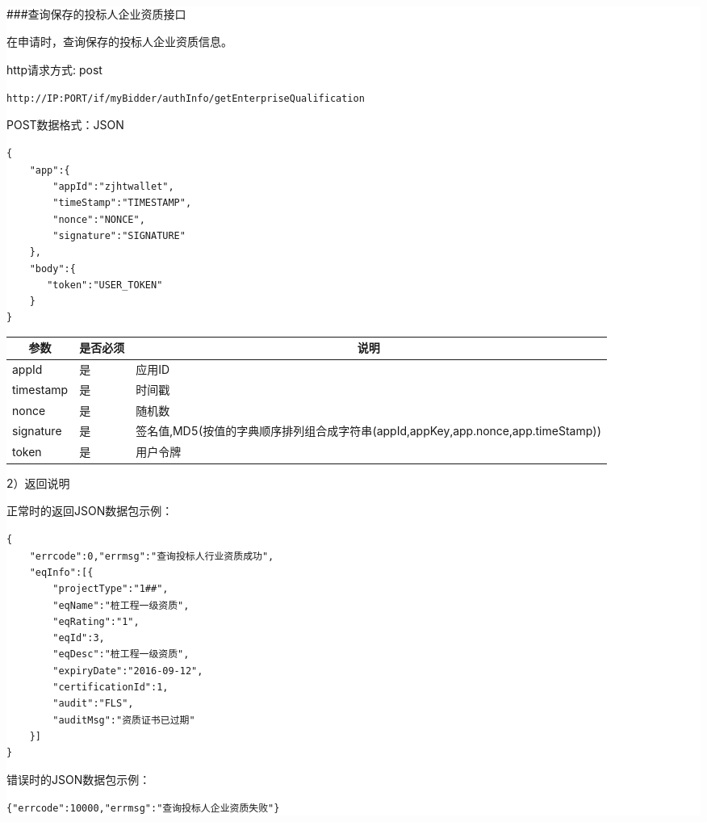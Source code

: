 

###查询保存的投标人企业资质接口

在申请时，查询保存的投标人企业资质信息。

http请求方式: post


    http://IP:PORT/if/myBidder/authInfo/getEnterpriseQualification


POST数据格式：JSON

    {
        "app":{
            "appId":"zjhtwallet",
            "timeStamp":"TIMESTAMP", 
            "nonce":"NONCE",
            "signature":"SIGNATURE"
        },        
        "body":{
	       "token":"USER_TOKEN"
        }
    } 


参数|是否必须|说明
----|----|-----
appId|是|应用ID
timestamp|是|时间戳
nonce|是|随机数
signature|是|签名值,MD5(按值的字典顺序排列组合成字符串(appId,appKey,app.nonce,app.timeStamp))
token|是|用户令牌


2）返回说明

正常时的返回JSON数据包示例：
 
    {
        "errcode":0,"errmsg":"查询投标人行业资质成功",
        "eqInfo":[{
            "projectType":"1##",
            "eqName":"桩工程一级资质",
            "eqRating":"1",
            "eqId":3,
            "eqDesc":"桩工程一级资质",
            "expiryDate":"2016-09-12",
	        "certificationId":1,
            "audit":"FLS",
            "auditMsg":"资质证书已过期"
        }]
    }

错误时的JSON数据包示例：

    {"errcode":10000,"errmsg":"查询投标人企业资质失败"}
